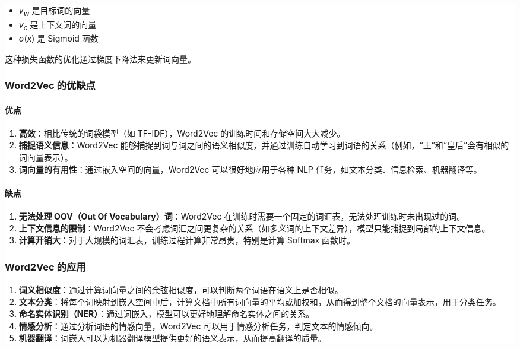 - $v_w$ 是目标词的向量
- $v_c$ 是上下文词的向量
- $\sigma(x)$ 是 Sigmoid 函数

这种损失函数的优化通过梯度下降法来更新词向量。

### Word2Vec 的优缺点

#### 优点

1. **高效**：相比传统的词袋模型（如 TF-IDF），Word2Vec 的训练时间和存储空间大大减少。
2. **捕捉语义信息**：Word2Vec 能够捕捉到词与词之间的语义相似度，并通过训练自动学习到词语的关系（例如，“王”和“皇后”会有相似的词向量表示）。
3. **词向量的有用性**：通过嵌入空间的向量，Word2Vec 可以很好地应用于各种 NLP 任务，如文本分类、信息检索、机器翻译等。

#### 缺点

1. **无法处理 OOV（Out Of Vocabulary）词**：Word2Vec 在训练时需要一个固定的词汇表，无法处理训练时未出现过的词。
2. **上下文信息的限制**：Word2Vec 不会考虑词汇之间更复杂的关系（如多义词的上下文差异），模型只能捕捉到局部的上下文信息。
3. **计算开销大**：对于大规模的词汇表，训练过程计算非常昂贵，特别是计算 Softmax 函数时。

### Word2Vec 的应用

1. **词义相似度**：通过计算词向量之间的余弦相似度，可以判断两个词语在语义上是否相似。
2. **文本分类**：将每个词映射到嵌入空间中后，计算文档中所有词向量的平均或加权和，从而得到整个文档的向量表示，用于分类任务。
3. **命名实体识别（NER）**：通过词嵌入，模型可以更好地理解命名实体之间的关系。
4. **情感分析**：通过分析词语的情感向量，Word2Vec 可以用于情感分析任务，判定文本的情感倾向。
5. **机器翻译**：词嵌入可以为机器翻译模型提供更好的语义表示，从而提高翻译的质量。